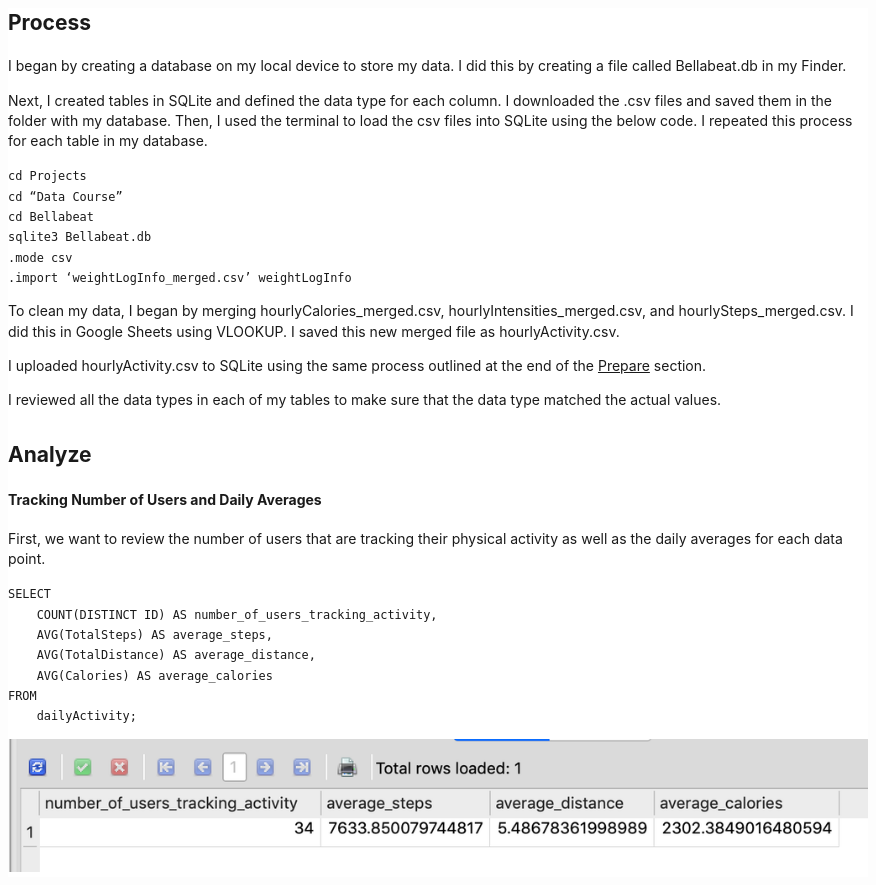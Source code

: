 

## Process

I began by creating a database on my local device to store my data.  I did this by creating a file called Bellabeat.db in my Finder.

Next, I created tables in SQLite and defined the data type for each column.  I downloaded the .csv files and saved them in the folder with my database.  Then, I used the terminal to load the csv files into SQLite using the below code.  I repeated this process for each table in my database.

```
cd Projects
cd “Data Course”
cd Bellabeat
sqlite3 Bellabeat.db
.mode csv
.import ‘weightLogInfo_merged.csv’ weightLogInfo
```

To clean my data, I began by merging hourlyCalories_merged.csv, hourlyIntensities_merged.csv, and hourlySteps_merged.csv.  I did this in Google Sheets using VLOOKUP.  I saved this new merged file as hourlyActivity.csv.

I uploaded hourlyActivity.csv to SQLite using the same process outlined at the end of the [Prepare](#prepare) section.  

I reviewed all the data types in each of my tables to make sure that the data type matched the actual values.  

## Analyze

#### Tracking Number of Users and Daily Averages
First, we want to review the number of users that are tracking their physical activity as well as the daily averages for each data point.

``` 
SELECT
    COUNT(DISTINCT ID) AS number_of_users_tracking_activity,
    AVG(TotalSteps) AS average_steps,
    AVG(TotalDistance) AS average_distance,
    AVG(Calories) AS average_calories
FROM 
    dailyActivity;
```
![Alt text](Users_Tracking_Activity.png)
